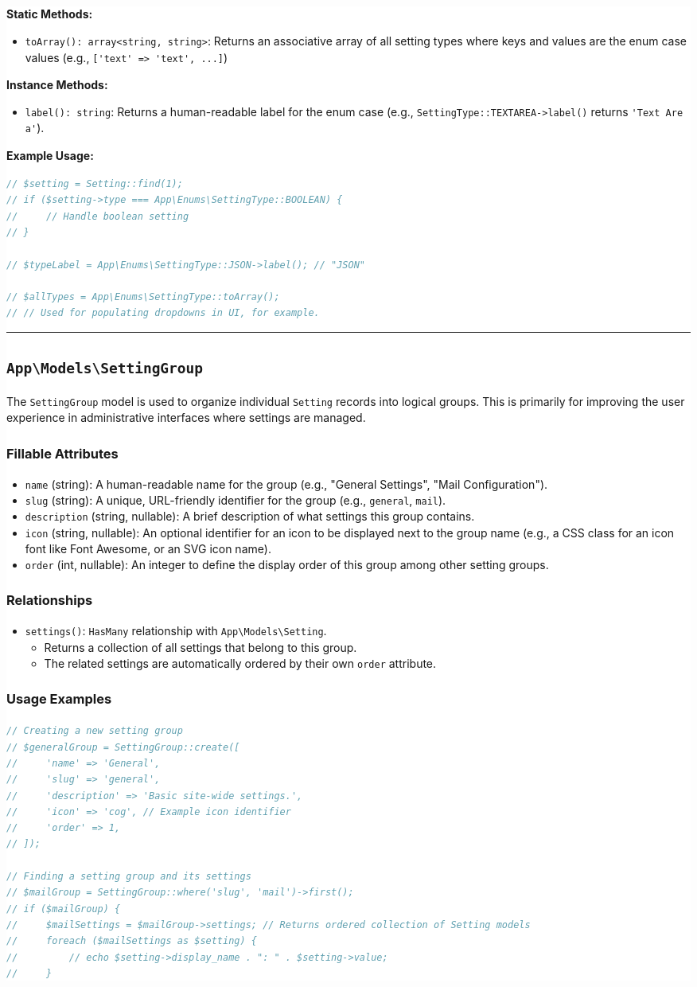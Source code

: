 **Static Methods:**

*   `toArray(): array<string, string>`: Returns an associative array of all setting types where keys and values are the enum case values (e.g., `['text' => 'text', ...]`)

**Instance Methods:**

*   `label(): string`: Returns a human-readable label for the enum case (e.g., `SettingType::TEXTAREA->label()` returns `'Text Area'`).

**Example Usage:**

```php
// $setting = Setting::find(1);
// if ($setting->type === App\Enums\SettingType::BOOLEAN) {
//     // Handle boolean setting
// }

// $typeLabel = App\Enums\SettingType::JSON->label(); // "JSON"

// $allTypes = App\Enums\SettingType::toArray();
// // Used for populating dropdowns in UI, for example.
``` 

---
## `App\Models\SettingGroup`

The `SettingGroup` model is used to organize individual `Setting` records into logical groups. This is primarily for improving the user experience in administrative interfaces where settings are managed.

### Fillable Attributes

*   `name` (string): A human-readable name for the group (e.g., "General Settings", "Mail Configuration").
*   `slug` (string): A unique, URL-friendly identifier for the group (e.g., `general`, `mail`).
*   `description` (string, nullable): A brief description of what settings this group contains.
*   `icon` (string, nullable): An optional identifier for an icon to be displayed next to the group name (e.g., a CSS class for an icon font like Font Awesome, or an SVG icon name).
*   `order` (int, nullable): An integer to define the display order of this group among other setting groups.

### Relationships

*   `settings()`: `HasMany` relationship with `App\Models\Setting`.
    *   Returns a collection of all settings that belong to this group.
    *   The related settings are automatically ordered by their own `order` attribute.

### Usage Examples

```php
// Creating a new setting group
// $generalGroup = SettingGroup::create([
//     'name' => 'General',
//     'slug' => 'general',
//     'description' => 'Basic site-wide settings.',
//     'icon' => 'cog', // Example icon identifier
//     'order' => 1,
// ]);

// Finding a setting group and its settings
// $mailGroup = SettingGroup::where('slug', 'mail')->first();
// if ($mailGroup) {
//     $mailSettings = $mailGroup->settings; // Returns ordered collection of Setting models
//     foreach ($mailSettings as $setting) {
//         // echo $setting->display_name . ": " . $setting->value;
//     }
```